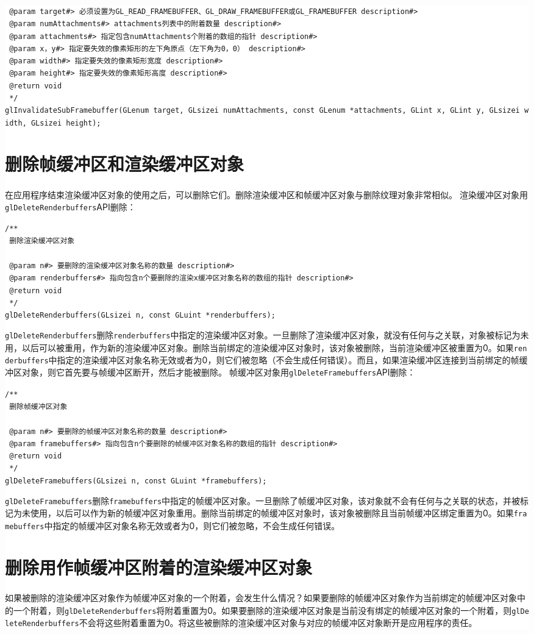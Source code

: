 ``` objc
 @param target#> 必须设置为GL_READ_FRAMEBUFFER、GL_DRAW_FRAMEBUFFER或GL_FRAMEBUFFER description#>
 @param numAttachments#> attachments列表中的附着数量 description#>
 @param attachments#> 指定包含numAttachments个附着的数组的指针 description#>
 @param x，y#> 指定要失效的像素矩形的左下角原点（左下角为0，0） description#>
 @param width#> 指定要失效的像素矩形宽度 description#>
 @param height#> 指定要失效的像素矩形高度 description#>
 @return void
 */
glInvalidateSubFramebuffer(GLenum target, GLsizei numAttachments, const GLenum *attachments, GLint x, GLint y, GLsizei width, GLsizei height);
```

# 删除帧缓冲区和渲染缓冲区对象

在应用程序结束渲染缓冲区对象的使用之后，可以删除它们。删除渲染缓冲区和帧缓冲区对象与删除纹理对象非常相似。
渲染缓冲区对象用`glDeleteRenderbuffers`API删除：

``` objc
/**
 删除渲染缓冲区对象

 @param n#> 要删除的渲染缓冲区对象名称的数量 description#>
 @param renderbuffers#> 指向包含n个要删除的渲染x缓冲区对象名称的数组的指针 description#>
 @return void
 */
glDeleteRenderbuffers(GLsizei n, const GLuint *renderbuffers);
```

`glDeleteRenderbuffers`删除`renderbuffers`中指定的渲染缓冲区对象。一旦删除了渲染缓冲区对象，就没有任何与之关联，对象被标记为未用，以后可以被重用，作为新的渲染缓冲区对象。删除当前绑定的渲染缓冲区对象时，该对象被删除，当前渲染缓冲区被重置为0。如果`renderbuffers`中指定的渲染缓冲区对象名称无效或者为0，则它们被忽略（不会生成任何错误）。而且，如果渲染缓冲区连接到当前绑定的帧缓冲区对象，则它首先要与帧缓冲区断开，然后才能被删除。
帧缓冲区对象用`glDeleteFramebuffers`API删除：

``` objc
/**
 删除帧缓冲区对象

 @param n#> 要删除的帧缓冲区对象名称的数量 description#>
 @param framebuffers#> 指向包含n个要删除的帧缓冲区对象名称的数组的指针 description#>
 @return void
 */
glDeleteFramebuffers(GLsizei n, const GLuint *framebuffers);
```

`glDeleteFramebuffers`删除`framebuffers`中指定的帧缓冲区对象。一旦删除了帧缓冲区对象，该对象就不会有任何与之关联的状态，并被标记为未使用，以后可以作为新的帧缓冲区对象重用。删除当前绑定的帧缓冲区对象时，该对象被删除且当前帧缓冲区绑定重置为0。如果`framebuffers`中指定的帧缓冲区对象名称无效或者为0，则它们被忽略，不会生成任何错误。

# 删除用作帧缓冲区附着的渲染缓冲区对象

如果被删除的渲染缓冲区对象作为帧缓冲区对象的一个附着，会发生什么情况？如果要删除的帧缓冲区对象作为当前绑定的帧缓冲区对象中的一个附着，则`glDeleteRenderbuffers`将附着重置为0。如果要删除的渲染缓冲区对象是当前没有绑定的帧缓冲区对象的一个附着，则`glDeleteRenderbuffers`不会将这些附着重置为0。将这些被删除的渲染缓冲区对象与对应的帧缓冲区对象断开是应用程序的责任。
